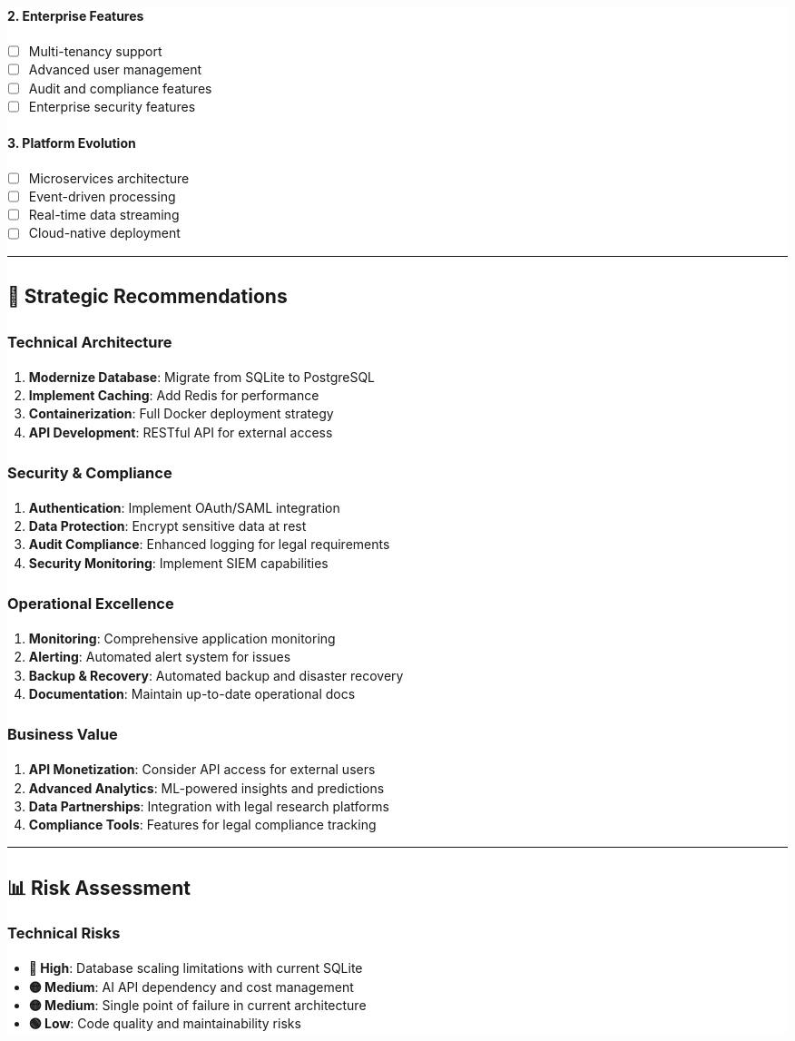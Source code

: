 #### 2. Enterprise Features
- [ ] Multi-tenancy support
- [ ] Advanced user management
- [ ] Audit and compliance features
- [ ] Enterprise security features

#### 3. Platform Evolution
- [ ] Microservices architecture
- [ ] Event-driven processing
- [ ] Real-time data streaming
- [ ] Cloud-native deployment

---

## 🎯 Strategic Recommendations

### Technical Architecture
1. **Modernize Database**: Migrate from SQLite to PostgreSQL
2. **Implement Caching**: Add Redis for performance
3. **Containerization**: Full Docker deployment strategy
4. **API Development**: RESTful API for external access

### Security & Compliance
1. **Authentication**: Implement OAuth/SAML integration
2. **Data Protection**: Encrypt sensitive data at rest
3. **Audit Compliance**: Enhanced logging for legal requirements
4. **Security Monitoring**: Implement SIEM capabilities

### Operational Excellence
1. **Monitoring**: Comprehensive application monitoring
2. **Alerting**: Automated alert system for issues
3. **Backup & Recovery**: Automated backup and disaster recovery
4. **Documentation**: Maintain up-to-date operational docs

### Business Value
1. **API Monetization**: Consider API access for external users
2. **Advanced Analytics**: ML-powered insights and predictions
3. **Data Partnerships**: Integration with legal research platforms
4. **Compliance Tools**: Features for legal compliance tracking

---

## 📊 Risk Assessment

### Technical Risks
- **🔴 High**: Database scaling limitations with current SQLite
- **🟡 Medium**: AI API dependency and cost management
- **🟡 Medium**: Single point of failure in current architecture
- **🟢 Low**: Code quality and maintainability risks
